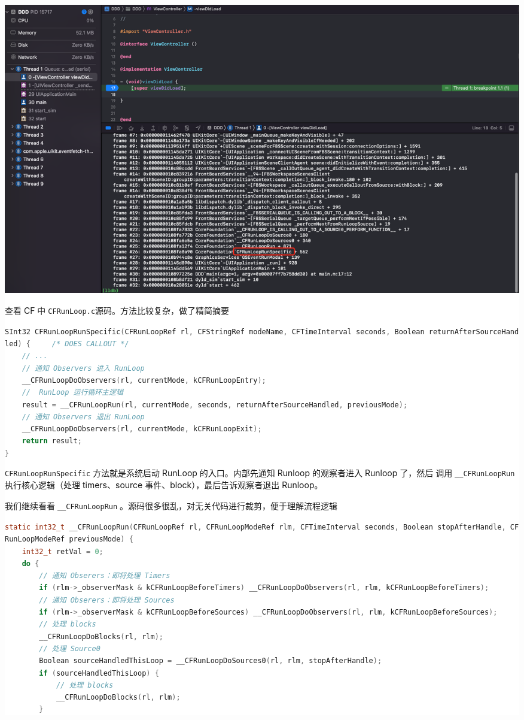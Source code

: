![](https://raw.githubusercontent.com/FantasticLBP/knowledge-kit/master/assets/RunLoop-Specific.png)

查看 CF 中 `CFRunLoop.c`源码。方法比较复杂，做了精简摘要

```c
SInt32 CFRunLoopRunSpecific(CFRunLoopRef rl, CFStringRef modeName, CFTimeInterval seconds, Boolean returnAfterSourceHandled) {     /* DOES CALLOUT */
    // ...
    // 通知 Observers 进入 RunLoop
    __CFRunLoopDoObservers(rl, currentMode, kCFRunLoopEntry);
    //  RunLoop 运行循环主逻辑
    result = __CFRunLoopRun(rl, currentMode, seconds, returnAfterSourceHandled, previousMode);
    // 通知 Observers 退出 RunLoop
    __CFRunLoopDoObservers(rl, currentMode, kCFRunLoopExit);
    return result;
}
```

`CFRunLoopRunSpecific` 方法就是系统启动 RunLoop 的入口。内部先通知 Runloop 的观察者进入  Runloop 了，然后 调用 `__CFRunLoopRun` 执行核心逻辑（处理 timers、source 事件、block），最后告诉观察者退出 Runloop。

我们继续看看 `__CFRunLoopRun` 。源码很多很乱，对无关代码进行裁剪，便于理解流程逻辑

```c
static int32_t __CFRunLoopRun(CFRunLoopRef rl, CFRunLoopModeRef rlm, CFTimeInterval seconds, Boolean stopAfterHandle, CFRunLoopModeRef previousMode) {
    int32_t retVal = 0;
    do {
        // 通知 Obserers：即将处理 Timers
        if (rlm->_observerMask & kCFRunLoopBeforeTimers) __CFRunLoopDoObservers(rl, rlm, kCFRunLoopBeforeTimers);
        // 通知 Obserers：即将处理 Sources
        if (rlm->_observerMask & kCFRunLoopBeforeSources) __CFRunLoopDoObservers(rl, rlm, kCFRunLoopBeforeSources);
        // 处理 blocks
        __CFRunLoopDoBlocks(rl, rlm);
        // 处理 Source0
        Boolean sourceHandledThisLoop = __CFRunLoopDoSources0(rl, rlm, stopAfterHandle);
        if (sourceHandledThisLoop) {
            // 处理 blocks
            __CFRunLoopDoBlocks(rl, rlm);
        }
```